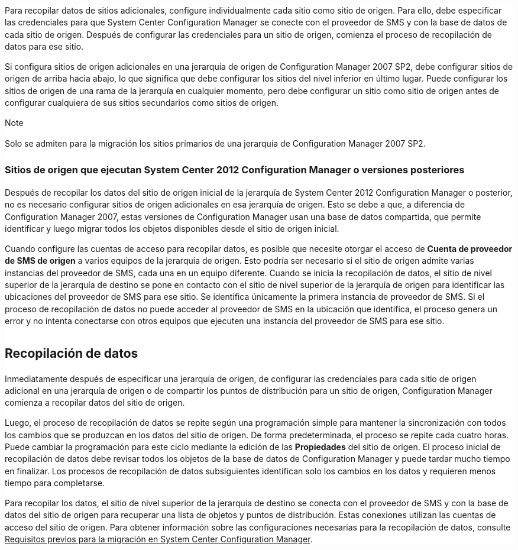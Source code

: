  Para recopilar datos de sitios adicionales, configure individualmente cada sitio como sitio de origen. Para ello, debe especificar las credenciales para que System Center Configuration Manager se conecte con el proveedor de SMS y con la base de datos de cada sitio de origen. Después de configurar las credenciales para un sitio de origen, comienza el proceso de recopilación de datos para ese sitio.  

 Si configura sitios de origen adicionales en una jerarquía de origen de Configuration Manager 2007 SP2, debe configurar sitios de origen de arriba hacia abajo, lo que significa que debe configurar los sitios del nivel inferior en último lugar. Puede configurar los sitios de origen de una rama de la jerarquía en cualquier momento, pero debe configurar un sitio como sitio de origen antes de configurar cualquiera de sus sitios secundarios como sitios de origen.  

> [!NOTE]  
>  Solo se admiten para la migración los sitios primarios de una jerarquía de Configuration Manager 2007 SP2.  

### <a name="source-sites-that-run-system-center-2012-configuration-manager-or-later"></a>Sitios de origen que ejecutan System Center 2012 Configuration Manager o versiones posteriores  
 Después de recopilar los datos del sitio de origen inicial de la jerarquía de System Center 2012 Configuration Manager o posterior, no es necesario configurar sitios de origen adicionales en esa jerarquía de origen. Esto se debe a que, a diferencia de Configuration Manager 2007, estas versiones de Configuration Manager usan una base de datos compartida, que permite identificar y luego migrar todos los objetos disponibles desde el sitio de origen inicial.  

 Cuando configure las cuentas de acceso para recopilar datos, es posible que necesite otorgar el acceso de **Cuenta de proveedor de SMS de origen** a varios equipos de la jerarquía de origen. Esto podría ser necesario si el sitio de origen admite varias instancias del proveedor de SMS, cada una en un equipo diferente. Cuando se inicia la recopilación de datos, el sitio de nivel superior de la jerarquía de destino se pone en contacto con el sitio de nivel superior de la jerarquía de origen para identificar las ubicaciones del proveedor de SMS para ese sitio. Se identifica únicamente la primera instancia de proveedor de SMS. Si el proceso de recopilación de datos no puede acceder al proveedor de SMS en la ubicación que identifica, el proceso genera un error y no intenta conectarse con otros equipos que ejecuten una instancia del proveedor de SMS para ese sitio.  

##  <a name="BKMK_Data_Gathering"></a> Recopilación de datos  
 Inmediatamente después de especificar una jerarquía de origen, de configurar las credenciales para cada sitio de origen adicional en una jerarquía de origen o de compartir los puntos de distribución para un sitio de origen, Configuration Manager comienza a recopilar datos del sitio de origen.  

 Luego, el proceso de recopilación de datos se repite según una programación simple para mantener la sincronización con todos los cambios que se produzcan en los datos del sitio de origen. De forma predeterminada, el proceso se repite cada cuatro horas. Puede cambiar la programación para este ciclo mediante la edición de las **Propiedades** del sitio de origen. El proceso inicial de recopilación de datos debe revisar todos los objetos de la base de datos de Configuration Manager y puede tardar mucho tiempo en finalizar. Los procesos de recopilación de datos subsiguientes identifican solo los cambios en los datos y requieren menos tiempo para completarse.  

 Para recopilar los datos, el sitio de nivel superior de la jerarquía de destino se conecta con el proveedor de SMS y con la base de datos del sitio de origen para recuperar una lista de objetos y puntos de distribución. Estas conexiones utilizan las cuentas de acceso del sitio de origen. Para obtener información sobre las configuraciones necesarias para la recopilación de datos, consulte [Requisitos previos para la migración en System Center Configuration Manager](../../core/migration/prerequisites-for-migration.md).  

